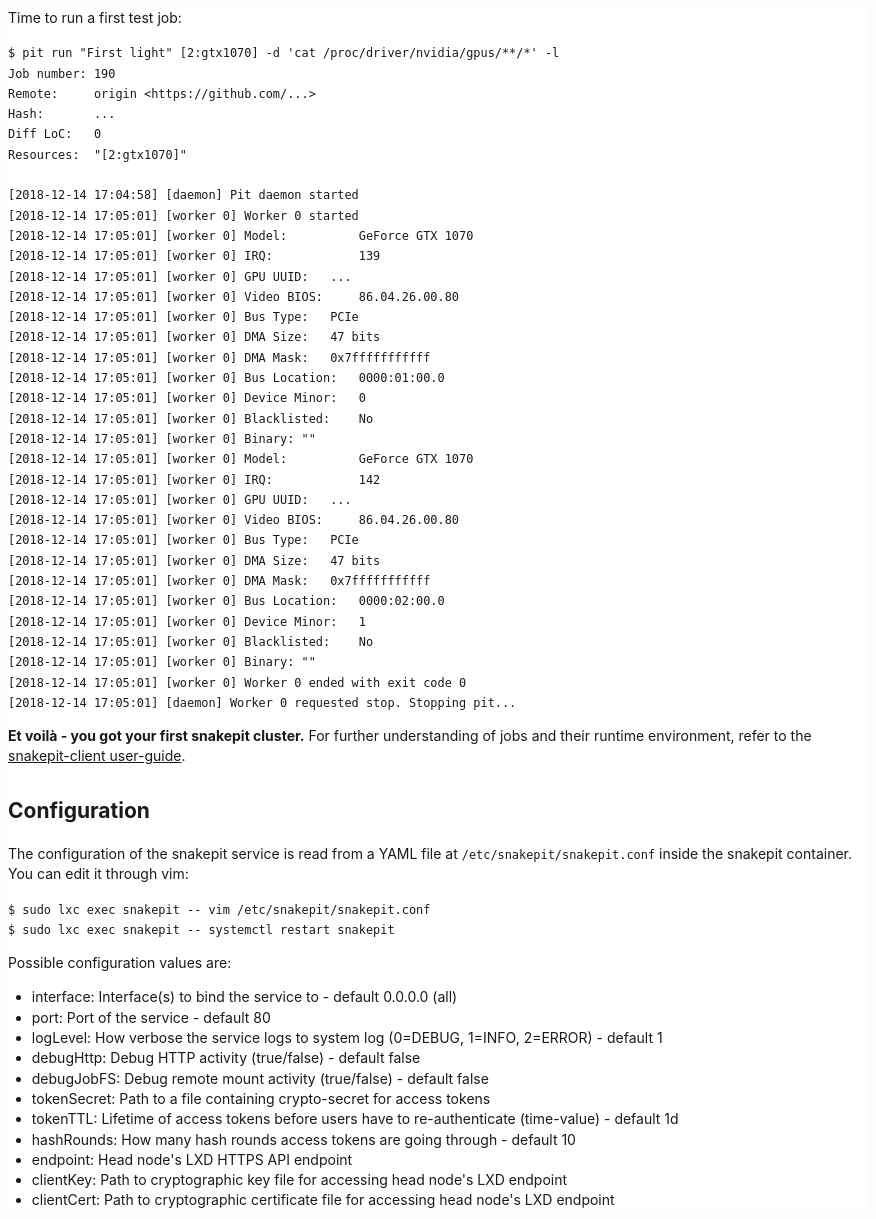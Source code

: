 Time to run a first test job:
```
$ pit run "First light" [2:gtx1070] -d 'cat /proc/driver/nvidia/gpus/**/*' -l
Job number: 190
Remote:     origin <https://github.com/...>
Hash:       ...
Diff LoC:   0
Resources:  "[2:gtx1070]"

[2018-12-14 17:04:58] [daemon] Pit daemon started
[2018-12-14 17:05:01] [worker 0] Worker 0 started
[2018-12-14 17:05:01] [worker 0] Model: 		 GeForce GTX 1070
[2018-12-14 17:05:01] [worker 0] IRQ:   		 139
[2018-12-14 17:05:01] [worker 0] GPU UUID: 	 ...
[2018-12-14 17:05:01] [worker 0] Video BIOS: 	 86.04.26.00.80
[2018-12-14 17:05:01] [worker 0] Bus Type: 	 PCIe
[2018-12-14 17:05:01] [worker 0] DMA Size: 	 47 bits
[2018-12-14 17:05:01] [worker 0] DMA Mask: 	 0x7fffffffffff
[2018-12-14 17:05:01] [worker 0] Bus Location: 	 0000:01:00.0
[2018-12-14 17:05:01] [worker 0] Device Minor: 	 0
[2018-12-14 17:05:01] [worker 0] Blacklisted:	 No
[2018-12-14 17:05:01] [worker 0] Binary: ""
[2018-12-14 17:05:01] [worker 0] Model: 		 GeForce GTX 1070
[2018-12-14 17:05:01] [worker 0] IRQ:   		 142
[2018-12-14 17:05:01] [worker 0] GPU UUID: 	 ...
[2018-12-14 17:05:01] [worker 0] Video BIOS: 	 86.04.26.00.80
[2018-12-14 17:05:01] [worker 0] Bus Type: 	 PCIe
[2018-12-14 17:05:01] [worker 0] DMA Size: 	 47 bits
[2018-12-14 17:05:01] [worker 0] DMA Mask: 	 0x7fffffffffff
[2018-12-14 17:05:01] [worker 0] Bus Location: 	 0000:02:00.0
[2018-12-14 17:05:01] [worker 0] Device Minor: 	 1
[2018-12-14 17:05:01] [worker 0] Blacklisted:	 No
[2018-12-14 17:05:01] [worker 0] Binary: ""
[2018-12-14 17:05:01] [worker 0] Worker 0 ended with exit code 0
[2018-12-14 17:05:01] [daemon] Worker 0 requested stop. Stopping pit...
```

__Et voilà - you got your first snakepit cluster.__
For further understanding of jobs and their runtime environment,
refer to the [snakepit-client user-guide](https://github.com/mozilla/snakepit-client/).

## Configuration

The configuration of the snakepit service is read from a YAML file at
`/etc/snakepit/snakepit.conf` inside the snakepit container.
You can edit it through vim:
```
$ sudo lxc exec snakepit -- vim /etc/snakepit/snakepit.conf
$ sudo lxc exec snakepit -- systemctl restart snakepit
```

Possible configuration values are:
- interface:         Interface(s) to bind the service to - default 0.0.0.0 (all)
- port:              Port of the service - default 80
- logLevel:          How verbose the service logs to system log (0=DEBUG, 1=INFO, 2=ERROR) - default 1
- debugHttp:         Debug HTTP activity (true/false) - default false
- debugJobFS:        Debug remote mount activity (true/false) - default false
- tokenSecret:       Path to a file containing crypto-secret for access tokens
- tokenTTL:          Lifetime of access tokens before users have to re-authenticate (time-value) - default 1d
- hashRounds:        How many hash rounds access tokens are going through - default 10
- endpoint:          Head node's LXD HTTPS API endpoint
- clientKey:         Path to cryptographic key file for accessing head node's LXD endpoint
- clientCert:        Path to cryptographic certificate file for accessing head node's LXD endpoint